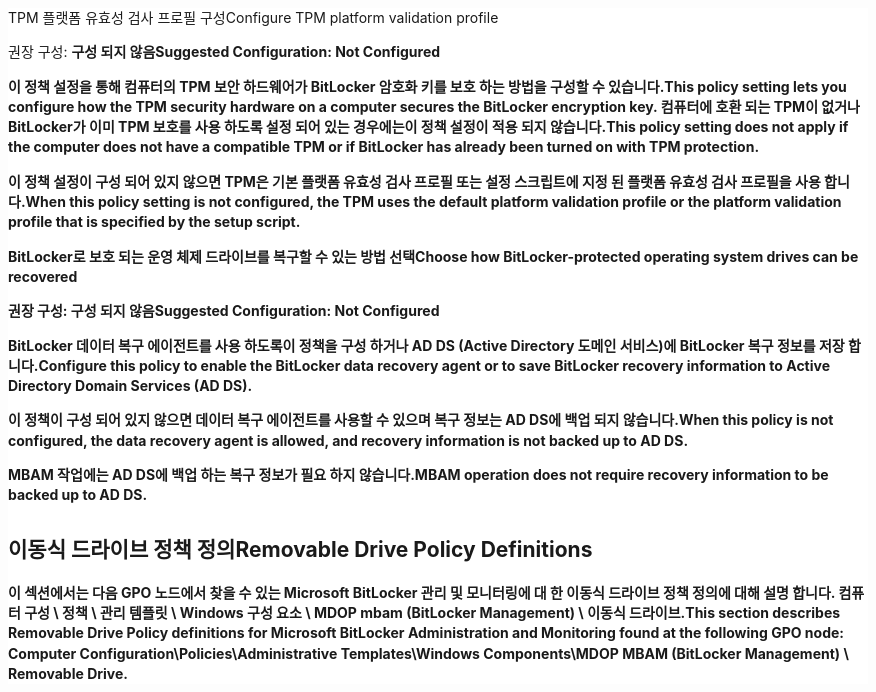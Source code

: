 <tr class="even">
<td align="left"><p><span data-ttu-id="5b11b-244">TPM 플랫폼 유효성 검사 프로필 구성</span><span class="sxs-lookup"><span data-stu-id="5b11b-244">Configure TPM platform validation profile</span></span></p></td>
<td align="left"><p><span data-ttu-id="5b11b-245">권장 구성: <strong> 구성 되지 않음</span><span class="sxs-lookup"><span data-stu-id="5b11b-245">Suggested Configuration: <strong>Not Configured</span></span></strong></p>
<p><span data-ttu-id="5b11b-246">이 정책 설정을 통해 컴퓨터의 TPM 보안 하드웨어가 BitLocker 암호화 키를 보호 하는 방법을 구성할 수 있습니다.</span><span class="sxs-lookup"><span data-stu-id="5b11b-246">This policy setting lets you configure how the TPM security hardware on a computer secures the BitLocker encryption key.</span></span> <span data-ttu-id="5b11b-247">컴퓨터에 호환 되는 TPM이 없거나 BitLocker가 이미 TPM 보호를 사용 하도록 설정 되어 있는 경우에는이 정책 설정이 적용 되지 않습니다.</span><span class="sxs-lookup"><span data-stu-id="5b11b-247">This policy setting does not apply if the computer does not have a compatible TPM or if BitLocker has already been turned on with TPM protection.</span></span></p>
<p><span data-ttu-id="5b11b-248">이 정책 설정이 구성 되어 있지 않으면 TPM은 기본 플랫폼 유효성 검사 프로필 또는 설정 스크립트에 지정 된 플랫폼 유효성 검사 프로필을 사용 합니다.</span><span class="sxs-lookup"><span data-stu-id="5b11b-248">When this policy setting is not configured, the TPM uses the default platform validation profile or the platform validation profile that is specified by the setup script.</span></span></p></td>
</tr>
<tr class="odd">
<td align="left"><p><span data-ttu-id="5b11b-249">BitLocker로 보호 되는 운영 체제 드라이브를 복구할 수 있는 방법 선택</span><span class="sxs-lookup"><span data-stu-id="5b11b-249">Choose how BitLocker-protected operating system drives can be recovered</span></span></p></td>
<td align="left"><p><span data-ttu-id="5b11b-250">권장 구성: <strong> 구성 되지 않음</span><span class="sxs-lookup"><span data-stu-id="5b11b-250">Suggested Configuration: <strong>Not Configured</span></span></strong></p>
<p><span data-ttu-id="5b11b-251">BitLocker 데이터 복구 에이전트를 사용 하도록이 정책을 구성 하거나 AD DS (Active Directory 도메인 서비스)에 BitLocker 복구 정보를 저장 합니다.</span><span class="sxs-lookup"><span data-stu-id="5b11b-251">Configure this policy to enable the BitLocker data recovery agent or to save BitLocker recovery information to Active Directory Domain Services (AD DS).</span></span></p>
<p><span data-ttu-id="5b11b-252">이 정책이 구성 되어 있지 않으면 데이터 복구 에이전트를 사용할 수 있으며 복구 정보는 AD DS에 백업 되지 않습니다.</span><span class="sxs-lookup"><span data-stu-id="5b11b-252">When this policy is not configured, the data recovery agent is allowed, and recovery information is not backed up to AD DS.</span></span></p>
<p><span data-ttu-id="5b11b-253">MBAM 작업에는 AD DS에 백업 하는 복구 정보가 필요 하지 않습니다.</span><span class="sxs-lookup"><span data-stu-id="5b11b-253">MBAM operation does not require recovery information to be backed up to AD DS.</span></span></p></td>
</tr>
</tbody>
</table>



## <span data-ttu-id="5b11b-254">이동식 드라이브 정책 정의</span><span class="sxs-lookup"><span data-stu-id="5b11b-254">Removable Drive Policy Definitions</span></span>


<span data-ttu-id="5b11b-255">이 섹션에서는 다음 GPO 노드에서 찾을 수 있는 Microsoft BitLocker 관리 및 모니터링에 대 한 이동식 드라이브 정책 정의에 대해 설명 합니다. **컴퓨터 구성** \\ **정책** \\ **관리 템플릿** \\ **Windows 구성 요소** \\ **MDOP mbam (BitLocker Management)**  \\  **이동식 드라이브**.</span><span class="sxs-lookup"><span data-stu-id="5b11b-255">This section describes Removable Drive Policy definitions for Microsoft BitLocker Administration and Monitoring found at the following GPO node: **Computer Configuration**\\**Policies**\\**Administrative Templates**\\**Windows Components**\\**MDOP MBAM (BitLocker Management)** \\ **Removable Drive**.</span></span>
